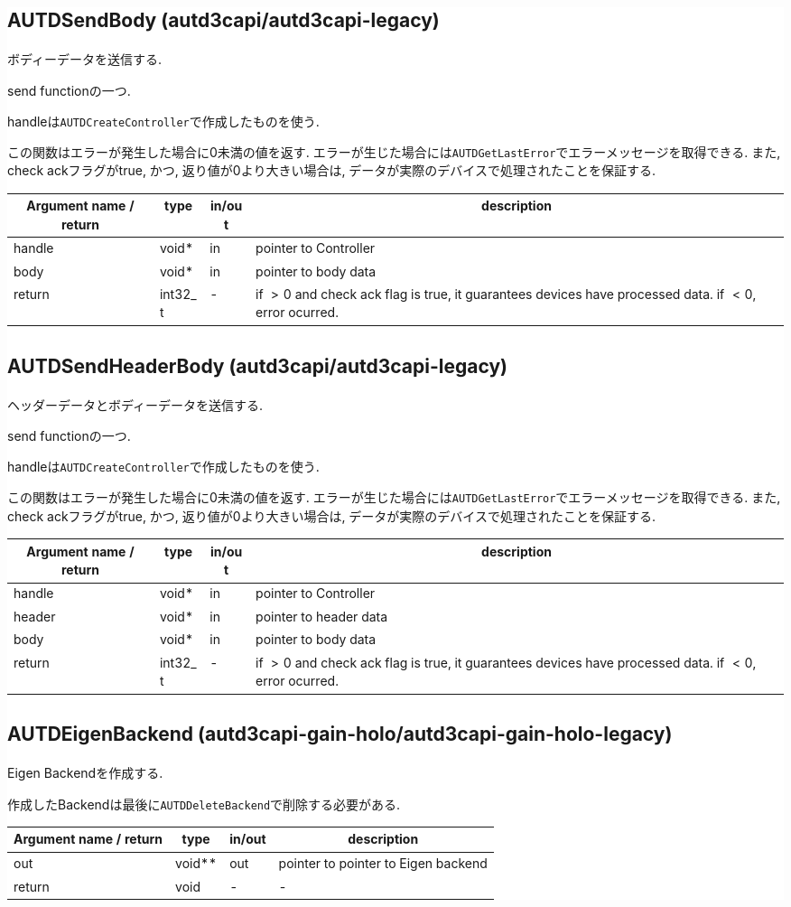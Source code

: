 ##  AUTDSendBody (autd3capi/autd3capi-legacy)

ボディーデータを送信する.

send functionの一つ. 

handleは`AUTDCreateController`で作成したものを使う.

この関数はエラーが発生した場合に0未満の値を返す.
エラーが生じた場合には`AUTDGetLastError`でエラーメッセージを取得できる.
また, check ackフラグがtrue, かつ, 返り値が0より大きい場合は, データが実際のデバイスで処理されたことを保証する.

| Argument name / return | type             | in/out | description                                                                                                        |
|------------------------|------------------|--------|--------------------------------------------------------------------------------------------------------------------|
| handle                 | void*            | in     | pointer to Controller                                                                                              |
| body                   | void*            | in     | pointer to body data                                                                                               |
| return                 | int32_t          | -      | if $>0$ and check ack flag is true, it guarantees devices have processed data. if $<0$, error ocurred.             |

##  AUTDSendHeaderBody (autd3capi/autd3capi-legacy)

ヘッダーデータとボディーデータを送信する.

send functionの一つ. 

handleは`AUTDCreateController`で作成したものを使う.

この関数はエラーが発生した場合に0未満の値を返す.
エラーが生じた場合には`AUTDGetLastError`でエラーメッセージを取得できる.
また, check ackフラグがtrue, かつ, 返り値が0より大きい場合は, データが実際のデバイスで処理されたことを保証する.

| Argument name / return | type             | in/out | description                                                                                                        |
|------------------------|------------------|--------|--------------------------------------------------------------------------------------------------------------------|
| handle                 | void*            | in     | pointer to Controller                                                                                          |
| header                 | void*            | in     | pointer to header data                                                                                             |
| body                   | void*            | in     | pointer to body data                                                                                               |
| return                 | int32_t          | -      | if $>0$ and check ack flag is true, it guarantees devices have processed data. if $<0$, error ocurred.             |

## AUTDEigenBackend (autd3capi-gain-holo/autd3capi-gain-holo-legacy)

Eigen Backendを作成する.

作成したBackendは最後に`AUTDDeleteBackend`で削除する必要がある. 

| Argument name / return | type             | in/out | description                                                                             |
|----------------------- |------------------|--------|-----------------------------------------------------------------------------------------|
| out                    | void**           | out    | pointer to pointer to Eigen backend                                                     |
| return                 | void             | -      | -                                                                                       |
